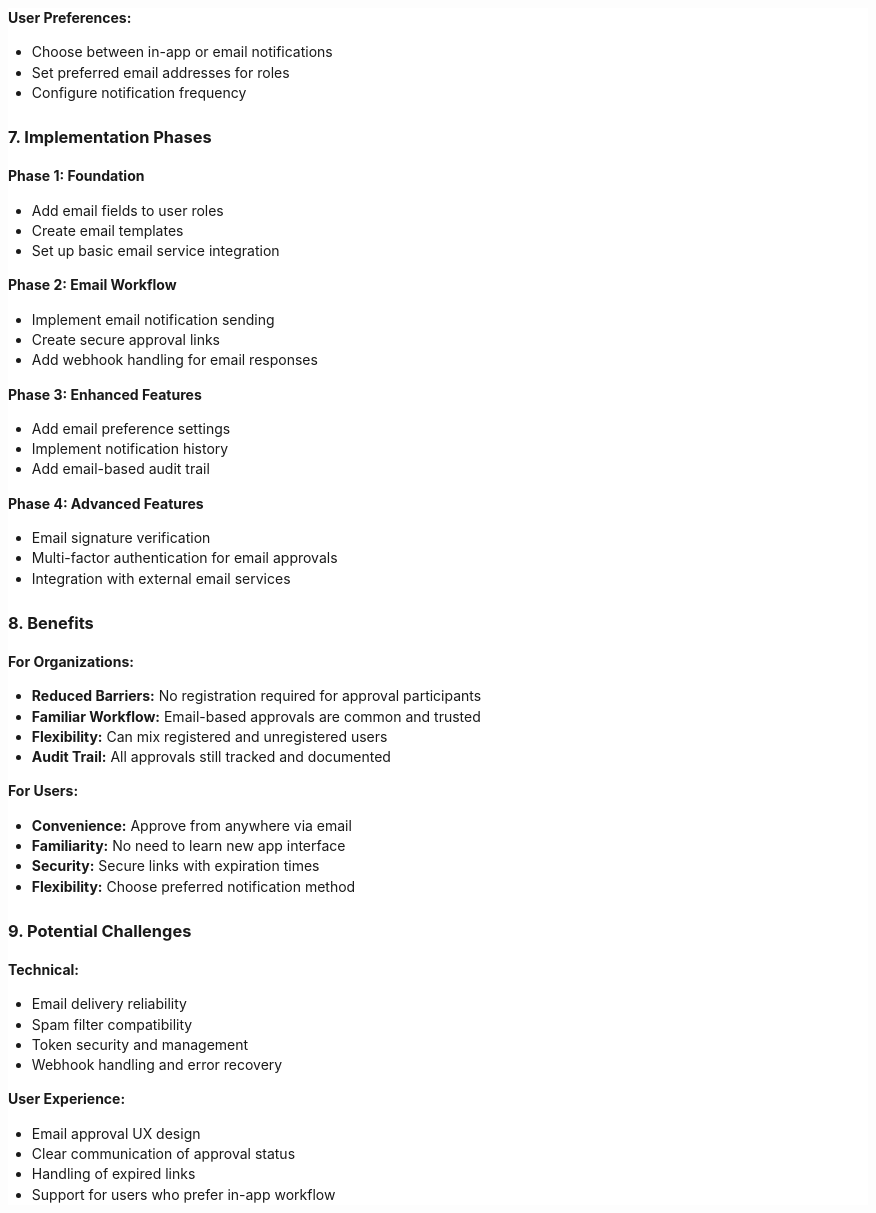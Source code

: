 **User Preferences:**
- Choose between in-app or email notifications
- Set preferred email addresses for roles
- Configure notification frequency

### 7. Implementation Phases

**Phase 1: Foundation**
- Add email fields to user roles
- Create email templates
- Set up basic email service integration

**Phase 2: Email Workflow**
- Implement email notification sending
- Create secure approval links
- Add webhook handling for email responses

**Phase 3: Enhanced Features**
- Add email preference settings
- Implement notification history
- Add email-based audit trail

**Phase 4: Advanced Features**
- Email signature verification
- Multi-factor authentication for email approvals
- Integration with external email services

### 8. Benefits

**For Organizations:**
- **Reduced Barriers:** No registration required for approval participants
- **Familiar Workflow:** Email-based approvals are common and trusted
- **Flexibility:** Can mix registered and unregistered users
- **Audit Trail:** All approvals still tracked and documented

**For Users:**
- **Convenience:** Approve from anywhere via email
- **Familiarity:** No need to learn new app interface
- **Security:** Secure links with expiration times
- **Flexibility:** Choose preferred notification method

### 9. Potential Challenges

**Technical:**
- Email delivery reliability
- Spam filter compatibility
- Token security and management
- Webhook handling and error recovery

**User Experience:**
- Email approval UX design
- Clear communication of approval status
- Handling of expired links
- Support for users who prefer in-app workflow
